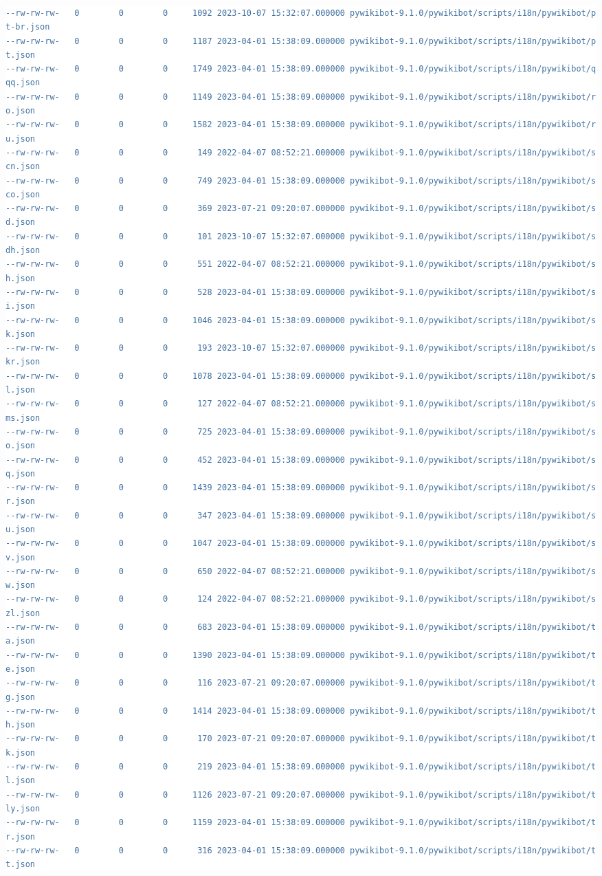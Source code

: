 ```diff
--rw-rw-rw-   0        0        0     1092 2023-10-07 15:32:07.000000 pywikibot-9.1.0/pywikibot/scripts/i18n/pywikibot/pt-br.json
--rw-rw-rw-   0        0        0     1187 2023-04-01 15:38:09.000000 pywikibot-9.1.0/pywikibot/scripts/i18n/pywikibot/pt.json
--rw-rw-rw-   0        0        0     1749 2023-04-01 15:38:09.000000 pywikibot-9.1.0/pywikibot/scripts/i18n/pywikibot/qqq.json
--rw-rw-rw-   0        0        0     1149 2023-04-01 15:38:09.000000 pywikibot-9.1.0/pywikibot/scripts/i18n/pywikibot/ro.json
--rw-rw-rw-   0        0        0     1582 2023-04-01 15:38:09.000000 pywikibot-9.1.0/pywikibot/scripts/i18n/pywikibot/ru.json
--rw-rw-rw-   0        0        0      149 2022-04-07 08:52:21.000000 pywikibot-9.1.0/pywikibot/scripts/i18n/pywikibot/scn.json
--rw-rw-rw-   0        0        0      749 2023-04-01 15:38:09.000000 pywikibot-9.1.0/pywikibot/scripts/i18n/pywikibot/sco.json
--rw-rw-rw-   0        0        0      369 2023-07-21 09:20:07.000000 pywikibot-9.1.0/pywikibot/scripts/i18n/pywikibot/sd.json
--rw-rw-rw-   0        0        0      101 2023-10-07 15:32:07.000000 pywikibot-9.1.0/pywikibot/scripts/i18n/pywikibot/sdh.json
--rw-rw-rw-   0        0        0      551 2022-04-07 08:52:21.000000 pywikibot-9.1.0/pywikibot/scripts/i18n/pywikibot/sh.json
--rw-rw-rw-   0        0        0      528 2023-04-01 15:38:09.000000 pywikibot-9.1.0/pywikibot/scripts/i18n/pywikibot/si.json
--rw-rw-rw-   0        0        0     1046 2023-04-01 15:38:09.000000 pywikibot-9.1.0/pywikibot/scripts/i18n/pywikibot/sk.json
--rw-rw-rw-   0        0        0      193 2023-10-07 15:32:07.000000 pywikibot-9.1.0/pywikibot/scripts/i18n/pywikibot/skr.json
--rw-rw-rw-   0        0        0     1078 2023-04-01 15:38:09.000000 pywikibot-9.1.0/pywikibot/scripts/i18n/pywikibot/sl.json
--rw-rw-rw-   0        0        0      127 2022-04-07 08:52:21.000000 pywikibot-9.1.0/pywikibot/scripts/i18n/pywikibot/sms.json
--rw-rw-rw-   0        0        0      725 2023-04-01 15:38:09.000000 pywikibot-9.1.0/pywikibot/scripts/i18n/pywikibot/so.json
--rw-rw-rw-   0        0        0      452 2023-04-01 15:38:09.000000 pywikibot-9.1.0/pywikibot/scripts/i18n/pywikibot/sq.json
--rw-rw-rw-   0        0        0     1439 2023-04-01 15:38:09.000000 pywikibot-9.1.0/pywikibot/scripts/i18n/pywikibot/sr.json
--rw-rw-rw-   0        0        0      347 2023-04-01 15:38:09.000000 pywikibot-9.1.0/pywikibot/scripts/i18n/pywikibot/su.json
--rw-rw-rw-   0        0        0     1047 2023-04-01 15:38:09.000000 pywikibot-9.1.0/pywikibot/scripts/i18n/pywikibot/sv.json
--rw-rw-rw-   0        0        0      650 2022-04-07 08:52:21.000000 pywikibot-9.1.0/pywikibot/scripts/i18n/pywikibot/sw.json
--rw-rw-rw-   0        0        0      124 2022-04-07 08:52:21.000000 pywikibot-9.1.0/pywikibot/scripts/i18n/pywikibot/szl.json
--rw-rw-rw-   0        0        0      683 2023-04-01 15:38:09.000000 pywikibot-9.1.0/pywikibot/scripts/i18n/pywikibot/ta.json
--rw-rw-rw-   0        0        0     1390 2023-04-01 15:38:09.000000 pywikibot-9.1.0/pywikibot/scripts/i18n/pywikibot/te.json
--rw-rw-rw-   0        0        0      116 2023-07-21 09:20:07.000000 pywikibot-9.1.0/pywikibot/scripts/i18n/pywikibot/tg.json
--rw-rw-rw-   0        0        0     1414 2023-04-01 15:38:09.000000 pywikibot-9.1.0/pywikibot/scripts/i18n/pywikibot/th.json
--rw-rw-rw-   0        0        0      170 2023-07-21 09:20:07.000000 pywikibot-9.1.0/pywikibot/scripts/i18n/pywikibot/tk.json
--rw-rw-rw-   0        0        0      219 2023-04-01 15:38:09.000000 pywikibot-9.1.0/pywikibot/scripts/i18n/pywikibot/tl.json
--rw-rw-rw-   0        0        0     1126 2023-07-21 09:20:07.000000 pywikibot-9.1.0/pywikibot/scripts/i18n/pywikibot/tly.json
--rw-rw-rw-   0        0        0     1159 2023-04-01 15:38:09.000000 pywikibot-9.1.0/pywikibot/scripts/i18n/pywikibot/tr.json
--rw-rw-rw-   0        0        0      316 2023-04-01 15:38:09.000000 pywikibot-9.1.0/pywikibot/scripts/i18n/pywikibot/tt.json
```